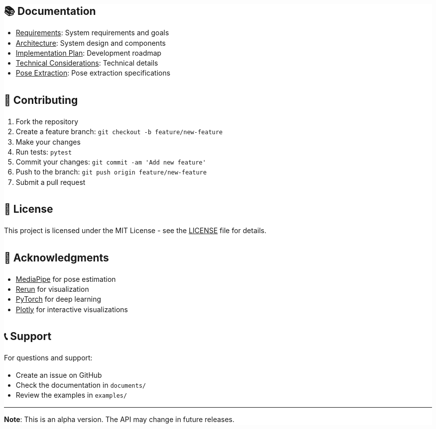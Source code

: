 ## 📚 Documentation

- [Requirements](documents/requirements.md): System requirements and goals
- [Architecture](documents/architecture.md): System design and components
- [Implementation Plan](documents/implementation-plan.md): Development roadmap
- [Technical Considerations](documents/technical-considerations.md): Technical details
- [Pose Extraction](documents/pose_extraction.md): Pose extraction specifications

## 🤝 Contributing

1. Fork the repository
2. Create a feature branch: `git checkout -b feature/new-feature`
3. Make your changes
4. Run tests: `pytest`
5. Commit your changes: `git commit -am 'Add new feature'`
6. Push to the branch: `git push origin feature/new-feature`
7. Submit a pull request

## 📄 License

This project is licensed under the MIT License - see the [LICENSE](LICENSE) file for details.

## 🙏 Acknowledgments

- [MediaPipe](https://mediapipe.dev/) for pose estimation
- [Rerun](https://rerun.io/) for visualization
- [PyTorch](https://pytorch.org/) for deep learning
- [Plotly](https://plotly.com/) for interactive visualizations

## 📞 Support

For questions and support:
- Create an issue on GitHub
- Check the documentation in `documents/`
- Review the examples in `examples/`

---

**Note**: This is an alpha version. The API may change in future releases. 
